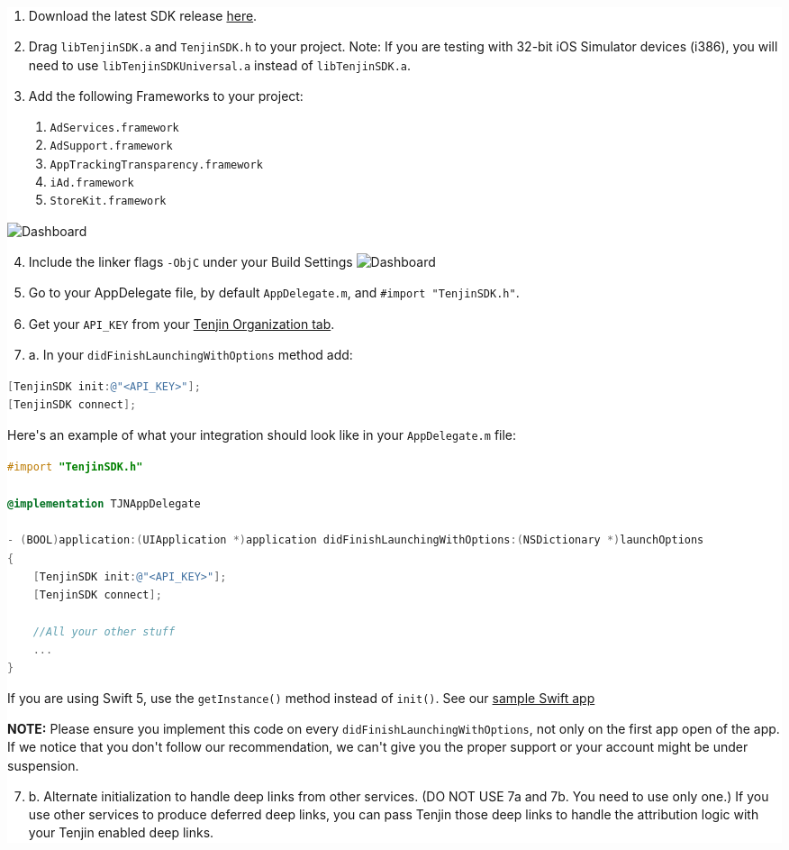 1. Download the latest SDK release [here][21].

2. Drag `libTenjinSDK.a` and `TenjinSDK.h` to your project. Note: If you are testing with 32-bit iOS Simulator devices (i386), you will need to use `libTenjinSDKUniversal.a` instead of `libTenjinSDK.a`.

3. Add the following Frameworks to your project:
	  1. `AdServices.framework`
	  2. `AdSupport.framework`
	  3. `AppTrackingTransparency.framework`
	  4. `iAd.framework`
	  5. `StoreKit.framework`

![Dashboard][image-1]

4. Include the linker flags `-ObjC` under your Build Settings
![Dashboard][image-2]

5. Go to your AppDelegate file, by default `AppDelegate.m`, and `#import "TenjinSDK.h"`.

6. Get your `API_KEY` from your [Tenjin Organization tab][22].

7. a. In your `didFinishLaunchingWithOptions` method add:
```objectivec
[TenjinSDK init:@"<API_KEY>"];
[TenjinSDK connect];
```

Here's an example of what your integration should look like in your `AppDelegate.m` file:

```objectivec
#import "TenjinSDK.h"

@implementation TJNAppDelegate

- (BOOL)application:(UIApplication *)application didFinishLaunchingWithOptions:(NSDictionary *)launchOptions
{
    [TenjinSDK init:@"<API_KEY>"];
    [TenjinSDK connect];

    //All your other stuff
    ...
}
```

If you are using Swift 5, use the `getInstance()` method instead of `init()`.  See our [sample Swift app][23]

**NOTE:** Please ensure you implement this code on every `didFinishLaunchingWithOptions`, not only on the first app open of the app. If we notice that you don't follow our recommendation, we can't give you the proper support or your account might be under suspension.

7. b. Alternate initialization to handle deep links from other services. (DO NOT USE 7a and 7b. You need to use only one.)
If you use other services to produce deferred deep links, you can pass Tenjin those deep links to handle the attribution logic with your Tenjin enabled deep links.


[1]:	#sdk-integration
[2]:	#attrackingmanager
[3]:	#displayattprompt
[4]:	#configureusertrackdescription
[5]:	#skadnetwork-and-conversion-value
[6]:	#skadnetwork-and-ios15-plus-advertiser-postbacks
[7]:	#gdpr
[8]:	#device-related-parameters
[9]:	#purchase-events
[10]:	#subscription-iap
[11]:	#custom-events
[12]:	#deferred-deeplink
[13]:	#server-to-server
[14]:	#subversion
[15]:	#ilrd
[16]:	#applovin
[17]:	#ironsource
[18]:	#hyperbid
[19]:	#admob
[20]:	#topon
[21]:	https://github.com/tenjin/tenjin-ios-sdk/releases
[22]:	https://tenjin.io/dashboard/organizations
[23]:	https://github.com/tenjin/tenjin-ios-sdk-swift
[24]:	https://developer.apple.com/app-store/user-privacy-and-data-use/
[25]:	https://docs.tenjin.com/en/tracking/sk_adnetwork.html#cv
[26]:	https://developer.apple.com/documentation/storekit/skadnetwork/receiving_ad_attributions_and_postbacks
[27]:	https://developer.apple.com/documentation/storekit/skadnetwork/configuring_an_advertised_app
[28]:	https://developer.apple.com/documentation/adsupport/asidentifiermanager/1614151-advertisingidentifier
[29]:	https://developer.apple.com/documentation/uikit/uidevice/1620059-identifierforvendor
[30]:	https://developer.apple.com/documentation/adsupport/asidentifiermanager/1614148-isadvertisingtrackingenabled
[31]:	https://searchads.apple.com/advanced/help/measure-results/#attribution-api
[32]:	https://developer.apple.com/documentation/uikit/uidevice/1620043-systemversion
[33]:	https://developer.apple.com/legacy/library/documentation/Darwin/Reference/ManPages/man3/sysctl.3.html
[34]:	https://developer.apple.com/legacy/library/documentation/Darwin/Reference/ManPages/man3/sysctl.3.html
[35]:	https://developer.apple.com/legacy/library/documentation/Darwin/Reference/ManPages/man3/sysctl.3.html
[36]:	https://developer.apple.com/legacy/library/documentation/Darwin/Reference/ManPages/man3/sysctl.3.html
[37]:	https://developer.apple.com/documentation/uikit/uidevice/1620043-systemversion
[38]:	https://developer.apple.com/legacy/library/documentation/Darwin/Reference/ManPages/man3/sysctl.3.html
[39]:	https://developer.apple.com/documentation/foundation/nslocalekey
[40]:	https://developer.apple.com/documentation/foundation/nslocalecountrycode
[41]:	https://developer.apple.com/documentation/foundation/nstimezone/1387209-localtimezone
[42]:	#attributionInfo
[image-1]:	https://github.com/tenjin/tenjin-ios-sdk/blob/master/assets/ios_link_binary.png?raw=true "dashboard"
[image-2]:	https://github.com/tenjin/tenjin-ios-sdk/raw/master/assets/ios_linker_flags.png?raw=true "dashboard"
[image-3]:	https://s3.amazonaws.com/tenjin-instructions/sdk_live_open_events.png